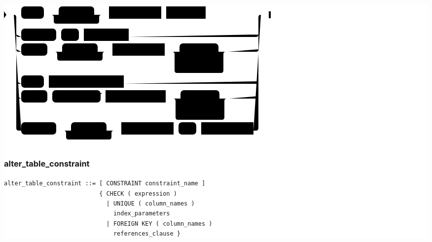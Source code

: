 <svg class="rrdiagram" version="1.1" xmlns:xlink="http://www.w3.org/1999/xlink" xmlns="http://www.w3.org/2000/svg" width="541" height="285" viewbox="0 0 541 285"><path class="connector" d="M0 22h35m46 0h30m72 0h20m-107 0q5 0 5 5v8q0 5 5 5h82q5 0 5-5v-8q0-5 5-5m5 0h10m106 0h10m80 0h117m-501 40q0 5 5 5h5m71 0h10m36 0h10m91 0h258q5 0 5-5m-491 30q0 5 5 5h5m53 0h30m72 0h20m-107 0q5 0 5 5v8q0 5 5 5h82q5 0 5-5v-8q0-5 5-5m5 0h10m106 0h30m79 0h20m-109 25q0 5 5 5h5m77 0h7q5 0 5-5m-104-25q5 0 5 5v33q0 5 5 5h89q5 0 5-5v-33q0-5 5-5m5 0h56q5 0 5-5m-491 65q0 5 5 5h5m46 0h10m152 0h268q5 0 5-5m-491 30q0 5 5 5h5m53 0h10m98 0h10m122 0h30m79 0h20m-109 25q0 5 5 5h5m77 0h7q5 0 5-5m-104-25q5 0 5 5v33q0 5 5 5h89q5 0 5-5v-33q0-5 5-5m5 0h54q5 0 5-5m-496-165q5 0 5 5v225q0 5 5 5h5m71 0h30m72 0h20m-107 0q5 0 5 5v8q0 5 5 5h82q5 0 5-5v-8q0-5 5-5m5 0h10m106 0h10m36 0h10m106 0h5q5 0 5-5v-225q0-5 5-5m5 0h15"/><polygon points="0,29 5,22 0,15" style="fill:black;stroke-width:0"/><rect class="literal" x="35" y="5" width="46" height="25" rx="7"/><text class="text" x="45" y="22">ADD</text><rect class="literal" x="111" y="5" width="72" height="25" rx="7"/><text class="text" x="121" y="22">COLUMN</text><a xlink:href="../grammar_diagrams#column-name"><rect class="rule" x="213" y="5" width="106" height="25"/><text class="text" x="223" y="22">column_name</text></a><a xlink:href="../grammar_diagrams#data-type"><rect class="rule" x="329" y="5" width="80" height="25"/><text class="text" x="339" y="22">data_type</text></a><rect class="literal" x="35" y="50" width="71" height="25" rx="7"/><text class="text" x="45" y="67">RENAME</text><rect class="literal" x="116" y="50" width="36" height="25" rx="7"/><text class="text" x="126" y="67">TO</text><a xlink:href="../grammar_diagrams#table-name"><rect class="rule" x="162" y="50" width="91" height="25"/><text class="text" x="172" y="67">table_name</text></a><rect class="literal" x="35" y="80" width="53" height="25" rx="7"/><text class="text" x="45" y="97">DROP</text><rect class="literal" x="118" y="80" width="72" height="25" rx="7"/><text class="text" x="128" y="97">COLUMN</text><a xlink:href="../grammar_diagrams#column-name"><rect class="rule" x="220" y="80" width="106" height="25"/><text class="text" x="230" y="97">column_name</text></a><rect class="literal" x="356" y="80" width="79" height="25" rx="7"/><text class="text" x="366" y="97">RESTRICT</text><rect class="literal" x="356" y="110" width="77" height="25" rx="7"/><text class="text" x="366" y="127">CASCADE</text><rect class="literal" x="35" y="145" width="46" height="25" rx="7"/><text class="text" x="45" y="162">ADD</text><a xlink:href="../grammar_diagrams#alter-table-constraint"><rect class="rule" x="91" y="145" width="152" height="25"/><text class="text" x="101" y="162">alter_table_constraint</text></a><rect class="literal" x="35" y="175" width="53" height="25" rx="7"/><text class="text" x="45" y="192">DROP</text><rect class="literal" x="98" y="175" width="98" height="25" rx="7"/><text class="text" x="108" y="192">CONSTRAINT</text><a xlink:href="../grammar_diagrams#constraint-name"><rect class="rule" x="206" y="175" width="122" height="25"/><text class="text" x="216" y="192">constraint_name</text></a><rect class="literal" x="358" y="175" width="79" height="25" rx="7"/><text class="text" x="368" y="192">RESTRICT</text><rect class="literal" x="358" y="205" width="77" height="25" rx="7"/><text class="text" x="368" y="222">CASCADE</text><rect class="literal" x="35" y="240" width="71" height="25" rx="7"/><text class="text" x="45" y="257">RENAME</text><rect class="literal" x="136" y="240" width="72" height="25" rx="7"/><text class="text" x="146" y="257">COLUMN</text><a xlink:href="../grammar_diagrams#column-name"><rect class="rule" x="238" y="240" width="106" height="25"/><text class="text" x="248" y="257">column_name</text></a><rect class="literal" x="354" y="240" width="36" height="25" rx="7"/><text class="text" x="364" y="257">TO</text><a xlink:href="../grammar_diagrams#column-name"><rect class="rule" x="400" y="240" width="106" height="25"/><text class="text" x="410" y="257">column_name</text></a><polygon points="537,29 541,29 541,15 537,15" style="fill:black;stroke-width:0"/></svg>

### alter_table_constraint
```
alter_table_constraint ::= [ CONSTRAINT constraint_name ] 
                           { CHECK ( expression )
                             | UNIQUE ( column_names ) 
                               index_parameters
                             | FOREIGN KEY ( column_names ) 
                               references_clause }
```